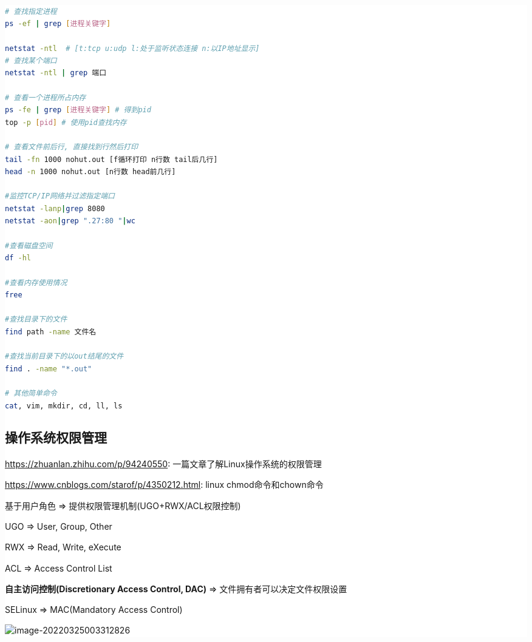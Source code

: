 ```bash
# 查找指定进程
ps -ef | grep [进程关键字]

netstat -ntl  # [t:tcp u:udp l:处于监听状态连接 n:以IP地址显示]
# 查找某个端口
netstat -ntl | grep 端口

# 查看一个进程所占内存
ps -fe | grep [进程关键字] # 得到pid
top -p [pid] # 使用pid查找内存

# 查看文件前后行, 直接找到行然后打印
tail -fn 1000 nohut.out [f循环打印 n行数 tail后几行]
head -n 1000 nohut.out [n行数 head前几行]

#监控TCP/IP网络并过滤指定端口
netstat -lanp|grep 8080
netstat -aon|grep ".27:80 "|wc

#查看磁盘空间
df -hl

#查看内存使用情况
free

#查找目录下的文件
find path -name 文件名

#查找当前目录下的以out结尾的文件
find . -name "*.out" 

# 其他简单命令
cat, vim, mkdir, cd, ll, ls 
```

## 操作系统权限管理

https://zhuanlan.zhihu.com/p/94240550: 一篇文章了解Linux操作系统的权限管理

https://www.cnblogs.com/starof/p/4350212.html: linux chmod命令和chown命令

基于用户角色 => 提供权限管理机制(UGO+RWX/ACL权限控制)

UGO => User, Group, Other

RWX => Read, Write, eXecute

ACL => Access Control List

**自主访问控制(Discretionary Access Control, DAC)** => 文件拥有者可以决定文件权限设置

SELinux => MAC(Mandatory Access Control)

![image-20220325003312826](https://s2.loli.net/2022/04/13/nuQH6S57vXdf8DU.png)
